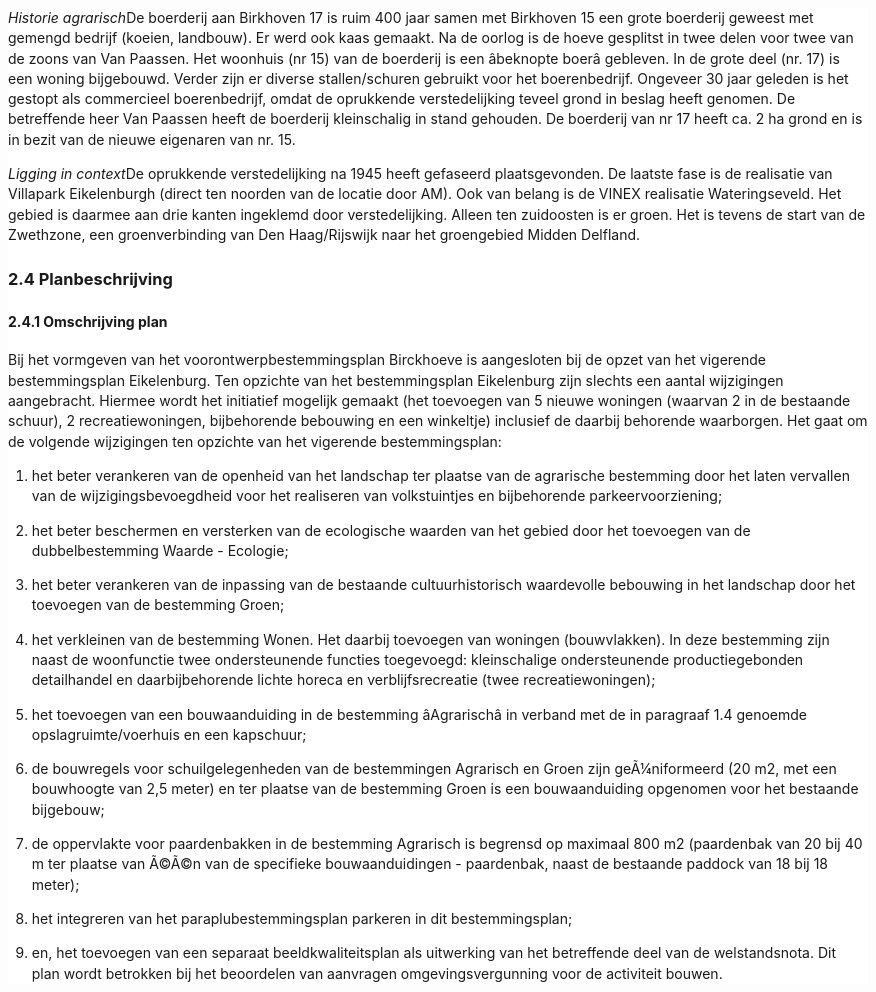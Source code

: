 *Historie agrarisch*De boerderij aan Birkhoven 17 is ruim 400 jaar samen met Birkhoven 15 een grote boerderij geweest met gemengd bedrijf (koeien, landbouw). Er werd ook kaas gemaakt. Na de oorlog is de hoeve gesplitst in twee delen voor twee van de zoons van Van Paassen. Het woonhuis (nr 15\) van de boerderij is een âbeknopte boerâ gebleven. In de grote deel (nr. 17\) is een woning bijgebouwd. Verder zijn er diverse stallen/schuren gebruikt voor het boerenbedrijf. Ongeveer 30 jaar geleden is het gestopt als commercieel boerenbedrijf, omdat de oprukkende verstedelijking teveel grond in beslag heeft genomen. De betreffende heer Van Paassen heeft de boerderij kleinschalig in stand gehouden. De boerderij van nr 17 heeft ca. 2 ha grond en is in bezit van de nieuwe eigenaren van nr. 15\.

*Ligging in context*De oprukkende verstedelijking na 1945 heeft gefaseerd plaatsgevonden. De laatste fase is de realisatie van Villapark Eikelenburgh (direct ten noorden van de locatie door AM). Ook van belang is de VINEX realisatie Wateringseveld. Het gebied is daarmee aan drie kanten ingeklemd door verstedelijking. Alleen ten zuidoosten is er groen. Het is tevens de start van de Zwethzone, een groenverbinding van Den Haag/Rijswijk naar het groengebied Midden Delfland.

### 2\.4 Planbeschrijving

#### 2\.4\.1 Omschrijving plan

Bij het vormgeven van het voorontwerpbestemmingsplan Birckhoeve is aangesloten bij de opzet van het vigerende bestemmingsplan Eikelenburg. Ten opzichte van het bestemmingsplan Eikelenburg zijn slechts een aantal wijzigingen aangebracht. Hiermee wordt het initiatief mogelijk gemaakt (het toevoegen van 5 nieuwe woningen (waarvan 2 in de bestaande schuur), 2 recreatiewoningen, bijbehorende bebouwing en een winkeltje) inclusief de daarbij behorende waarborgen. Het gaat om de volgende wijzigingen ten opzichte van het vigerende bestemmingsplan:

1. het beter verankeren van de openheid van het landschap ter plaatse van de agrarische bestemming door het laten vervallen van de wijzigingsbevoegdheid voor het realiseren van volkstuintjes en bijbehorende parkeervoorziening;

2. het beter beschermen en versterken van de ecologische waarden van het gebied door het toevoegen van de dubbelbestemming Waarde \- Ecologie;

3. het beter verankeren van de inpassing van de bestaande cultuurhistorisch waardevolle bebouwing in het landschap door het toevoegen van de bestemming Groen;

4. het verkleinen van de bestemming Wonen. Het daarbij toevoegen van woningen (bouwvlakken). In deze bestemming zijn naast de woonfunctie twee ondersteunende functies toegevoegd: kleinschalige ondersteunende productiegebonden detailhandel en daarbijbehorende lichte horeca en verblijfsrecreatie (twee recreatiewoningen);

5. het toevoegen van een bouwaanduiding in de bestemming âAgrarischâ in verband met de in paragraaf 1\.4 genoemde opslagruimte/voerhuis en een kapschuur;

6. de bouwregels voor schuilgelegenheden van de bestemmingen Agrarisch en Groen zijn geÃ¼niformeerd (20 m2, met een bouwhoogte van 2,5 meter) en ter plaatse van de bestemming Groen is een bouwaanduiding opgenomen voor het bestaande bijgebouw;

7. de oppervlakte voor paardenbakken in de bestemming Agrarisch is begrensd op maximaal 800 m2 (paardenbak van 20 bij 40 m ter plaatse van Ã©Ã©n van de specifieke bouwaanduidingen \- paardenbak, naast de bestaande paddock van 18 bij 18 meter);

8. het integreren van het paraplubestemmingsplan parkeren in dit bestemmingsplan;

9. en, het toevoegen van een separaat beeldkwaliteitsplan als uitwerking van het betreffende deel van de welstandsnota. Dit plan wordt betrokken bij het beoordelen van aanvragen omgevingsvergunning voor de activiteit bouwen.
